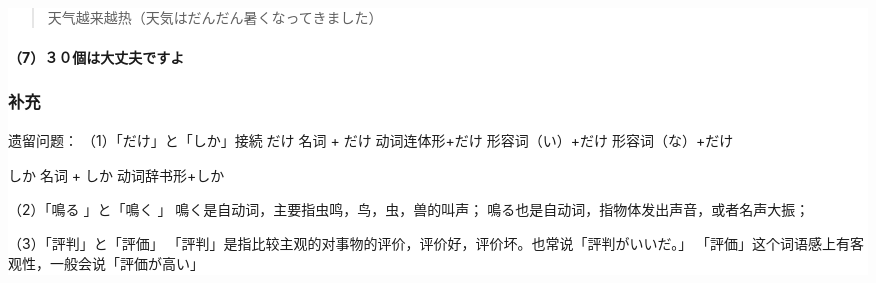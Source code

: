 > 天气越来越热（天気はだんだん暑くなってきました）

#### （7）３０個は大丈夫ですよ

### 补充

遗留问题：
（1）「だけ」と「しか」接続
だけ
名词 + だけ
动词连体形+だけ
形容词（い）+だけ
形容词（な）+だけ

しか
名词 + しか
动词辞书形+しか

（2）「鳴る 」と「鳴く 」
鳴く是自动词，主要指虫鸣，鸟，虫，兽的叫声；
鳴る也是自动词，指物体发出声音，或者名声大振；

（3）「評判」と「評価」
「評判」是指比较主观的对事物的评价，评价好，评价坏。也常说「評判がいいだ。」
「評価」这个词语感上有客观性，一般会说「評価が高い」

### 
